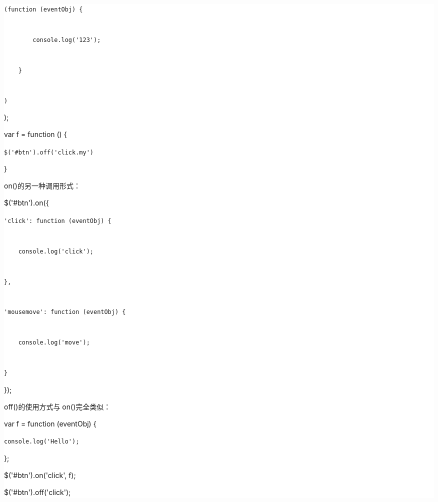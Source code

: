     (function (eventObj) {

         
            console.log('123');

         
        }

         
    )

         
);

         
var f = function () {

         
    $('#btn').off('click.my')

         
}

        

on()的另一种调用形式：

        
         
$('#btn').on({

         
    'click': function (eventObj) {

         
        console.log('click');

         
    },

         
    'mousemove': function (eventObj) {

         
        console.log('move');

         
    }

         
});

        

off()的使用方式与 on()完全类似：

        
         
var f = function (eventObj) {

         
    console.log('Hello');

         
};

         
$('#btn').on('click', f);

         
$('#btn').off('click');

        
